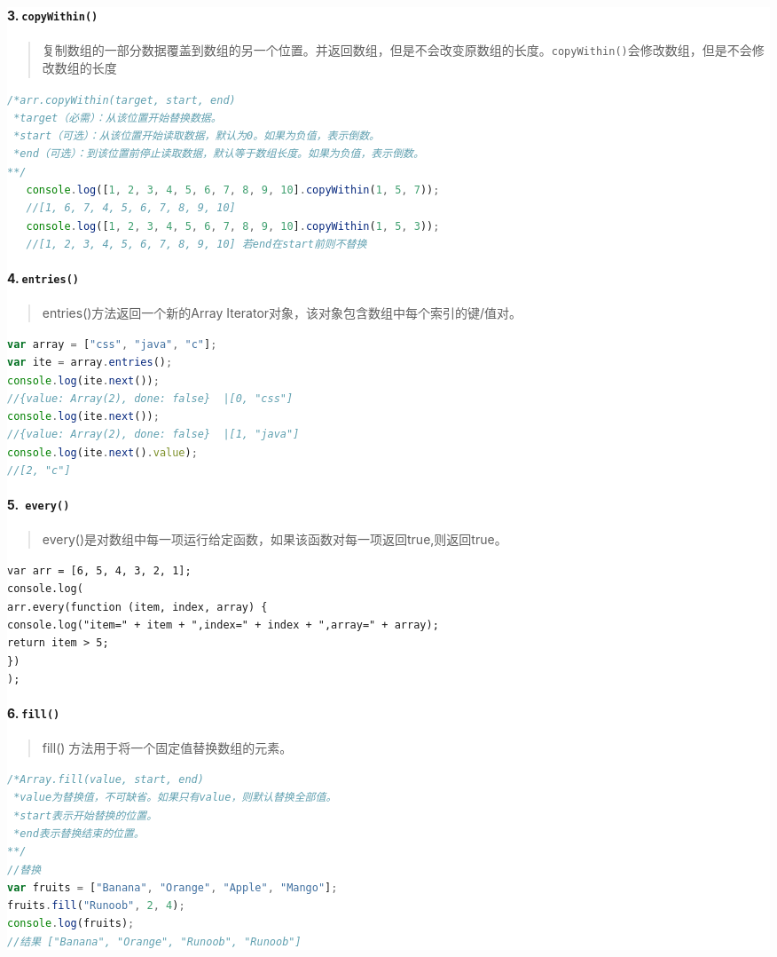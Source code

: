 #### 3. `copyWithin()`

> 复制数组的一部分数据覆盖到数组的另一个位置。并返回数组，但是不会改变原数组的长度。`copyWithin()`会修改数组，但是不会修改数组的长度

```javascript
/*arr.copyWithin(target, start, end)
 *target（必需）：从该位置开始替换数据。
 *start（可选）：从该位置开始读取数据，默认为0。如果为负值，表示倒数。
 *end（可选）：到该位置前停止读取数据，默认等于数组长度。如果为负值，表示倒数。
**/
   console.log([1, 2, 3, 4, 5, 6, 7, 8, 9, 10].copyWithin(1, 5, 7));
   //[1, 6, 7, 4, 5, 6, 7, 8, 9, 10]
   console.log([1, 2, 3, 4, 5, 6, 7, 8, 9, 10].copyWithin(1, 5, 3));
   //[1, 2, 3, 4, 5, 6, 7, 8, 9, 10] 若end在start前则不替换
```

#### 4. `entries()`

> entries()方法返回一个新的Array Iterator对象，该对象包含数组中每个索引的键/值对。

```javascript
var array = ["css", "java", "c"];
var ite = array.entries();
console.log(ite.next()); 
//{value: Array(2), done: false}  |[0, "css"] 
console.log(ite.next()); 
//{value: Array(2), done: false}  |[1, "java"]
console.log(ite.next().value); 
//[2, "c"]
```

#### 5.` every()`

> every()是对数组中每一项运行给定函数，如果该函数对每一项返回true,则返回true。

```
var arr = [6, 5, 4, 3, 2, 1];
console.log(
arr.every(function (item, index, array) {
console.log("item=" + item + ",index=" + index + ",array=" + array);
return item > 5;
})
);
```

#### 6. `fill()`

> fill() 方法用于将一个固定值替换数组的元素。

```javascript
/*Array.fill(value, start, end)
 *value为替换值，不可缺省。如果只有value，则默认替换全部值。
 *start表示开始替换的位置。
 *end表示替换结束的位置。
**/
//替换
var fruits = ["Banana", "Orange", "Apple", "Mango"];
fruits.fill("Runoob", 2, 4);
console.log(fruits);
//结果 ["Banana", "Orange", "Runoob", "Runoob"]
```
